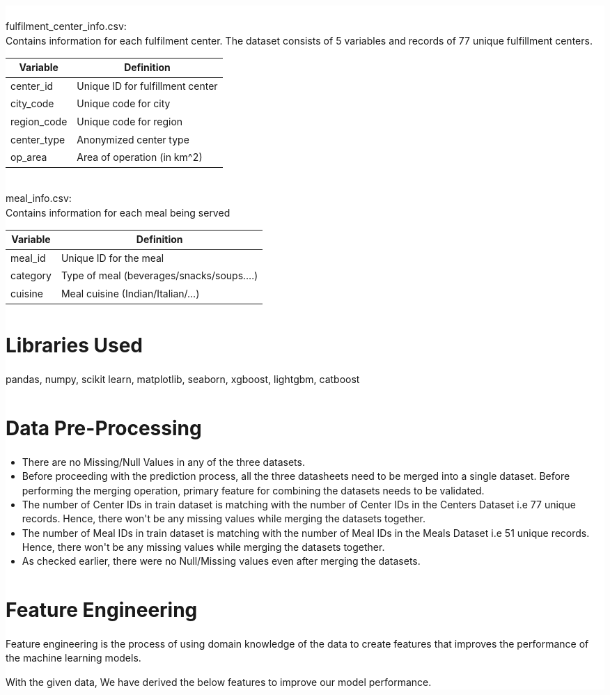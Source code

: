 \
fulfilment_center_info.csv: \
Contains information for each fulfilment center. The dataset consists of 5 variables and records of 77 unique fulfillment centers. 

| Variable  | Definition |
| ------------- | ------------- |
| center_id |	Unique ID for fulfillment center |
| city_code |	Unique code for city |
| region_code |	Unique code for region |
| center_type |	Anonymized center type |
| op_area |	Area of operation (in km^2) |

\
meal_info.csv: \
Contains information for each meal being served 

| Variable  | Definition |
| ------------- | ------------- |
| meal_id |	Unique ID for the meal |
| category |	Type of meal (beverages/snacks/soups….) |
| cuisine |	Meal cuisine (Indian/Italian/…) |

# Libraries Used
pandas, numpy, scikit learn, matplotlib, seaborn, xgboost, lightgbm, catboost

# Data Pre-Processing
* There are no Missing/Null Values in any of the three datasets. 
* Before proceeding with the prediction process, all the three datasheets need to be merged into a single dataset. Before        performing the merging operation, primary feature for combining the datasets needs to be validated.
* The number of Center IDs in train dataset is matching with the number of Center IDs in the Centers Dataset i.e 77 unique records. Hence, there won't be any missing values while merging the datasets together.
* The number of Meal IDs in train dataset is matching with the number of Meal IDs in the Meals Dataset i.e 51 unique records. Hence, there won't be any missing values while merging the datasets together.
* As checked earlier, there were no Null/Missing values even after merging the datasets.

# Feature Engineering
Feature engineering is the process of using domain knowledge of the data to create features that improves the performance of the machine learning models. 

With the given data, We have derived the below features to improve our model performance.

